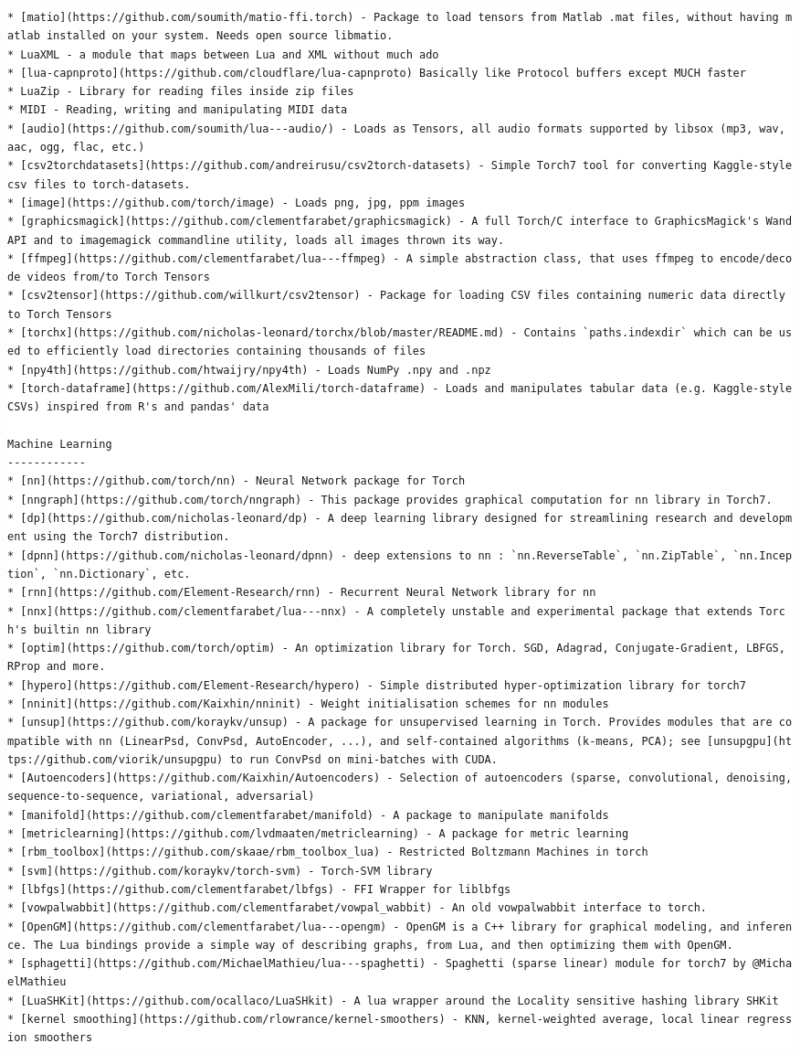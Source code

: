 ```
* [matio](https://github.com/soumith/matio-ffi.torch) - Package to load tensors from Matlab .mat files, without having matlab installed on your system. Needs open source libmatio.
* LuaXML - a module that maps between Lua and XML without much ado
* [lua-capnproto](https://github.com/cloudflare/lua-capnproto) Basically like Protocol buffers except MUCH faster 
* LuaZip - Library for reading files inside zip files
* MIDI - Reading, writing and manipulating MIDI data
* [audio](https://github.com/soumith/lua---audio/) - Loads as Tensors, all audio formats supported by libsox (mp3, wav, aac, ogg, flac, etc.)
* [csv2torchdatasets](https://github.com/andreirusu/csv2torch-datasets) - Simple Torch7 tool for converting Kaggle-style csv files to torch-datasets.
* [image](https://github.com/torch/image) - Loads png, jpg, ppm images
* [graphicsmagick](https://github.com/clementfarabet/graphicsmagick) - A full Torch/C interface to GraphicsMagick's Wand API and to imagemagick commandline utility, loads all images thrown its way.
* [ffmpeg](https://github.com/clementfarabet/lua---ffmpeg) - A simple abstraction class, that uses ffmpeg to encode/decode videos from/to Torch Tensors
* [csv2tensor](https://github.com/willkurt/csv2tensor) - Package for loading CSV files containing numeric data directly to Torch Tensors
* [torchx](https://github.com/nicholas-leonard/torchx/blob/master/README.md) - Contains `paths.indexdir` which can be used to efficiently load directories containing thousands of files
* [npy4th](https://github.com/htwaijry/npy4th) - Loads NumPy .npy and .npz
* [torch-dataframe](https://github.com/AlexMili/torch-dataframe) - Loads and manipulates tabular data (e.g. Kaggle-style CSVs) inspired from R's and pandas' data 

Machine Learning
------------
* [nn](https://github.com/torch/nn) - Neural Network package for Torch
* [nngraph](https://github.com/torch/nngraph) - This package provides graphical computation for nn library in Torch7.
* [dp](https://github.com/nicholas-leonard/dp) - A deep learning library designed for streamlining research and development using the Torch7 distribution. 
* [dpnn](https://github.com/nicholas-leonard/dpnn) - deep extensions to nn : `nn.ReverseTable`, `nn.ZipTable`, `nn.Inception`, `nn.Dictionary`, etc.
* [rnn](https://github.com/Element-Research/rnn) - Recurrent Neural Network library for nn
* [nnx](https://github.com/clementfarabet/lua---nnx) - A completely unstable and experimental package that extends Torch's builtin nn library
* [optim](https://github.com/torch/optim) - An optimization library for Torch. SGD, Adagrad, Conjugate-Gradient, LBFGS, RProp and more.
* [hypero](https://github.com/Element-Research/hypero) - Simple distributed hyper-optimization library for torch7
* [nninit](https://github.com/Kaixhin/nninit) - Weight initialisation schemes for nn modules
* [unsup](https://github.com/koraykv/unsup) - A package for unsupervised learning in Torch. Provides modules that are compatible with nn (LinearPsd, ConvPsd, AutoEncoder, ...), and self-contained algorithms (k-means, PCA); see [unsupgpu](https://github.com/viorik/unsupgpu) to run ConvPsd on mini-batches with CUDA.
* [Autoencoders](https://github.com/Kaixhin/Autoencoders) - Selection of autoencoders (sparse, convolutional, denoising, sequence-to-sequence, variational, adversarial)
* [manifold](https://github.com/clementfarabet/manifold) - A package to manipulate manifolds
* [metriclearning](https://github.com/lvdmaaten/metriclearning) - A package for metric learning
* [rbm_toolbox](https://github.com/skaae/rbm_toolbox_lua) - Restricted Boltzmann Machines in torch
* [svm](https://github.com/koraykv/torch-svm) - Torch-SVM library
* [lbfgs](https://github.com/clementfarabet/lbfgs) - FFI Wrapper for liblbfgs
* [vowpalwabbit](https://github.com/clementfarabet/vowpal_wabbit) - An old vowpalwabbit interface to torch.
* [OpenGM](https://github.com/clementfarabet/lua---opengm) - OpenGM is a C++ library for graphical modeling, and inference. The Lua bindings provide a simple way of describing graphs, from Lua, and then optimizing them with OpenGM.
* [sphagetti](https://github.com/MichaelMathieu/lua---spaghetti) - Spaghetti (sparse linear) module for torch7 by @MichaelMathieu
* [LuaSHKit](https://github.com/ocallaco/LuaSHkit) - A lua wrapper around the Locality sensitive hashing library SHKit
* [kernel smoothing](https://github.com/rlowrance/kernel-smoothers) - KNN, kernel-weighted average, local linear regression smoothers
```